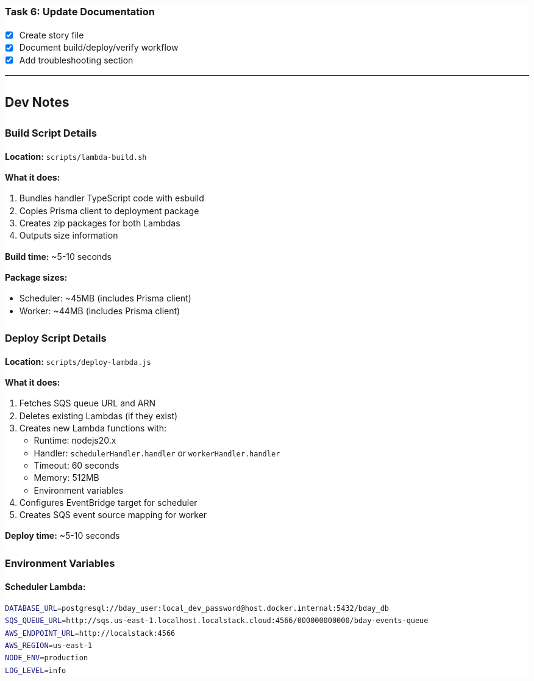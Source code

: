 ### Task 6: Update Documentation
- [x] Create story file
- [x] Document build/deploy/verify workflow
- [x] Add troubleshooting section

---

## Dev Notes

### Build Script Details

**Location:** `scripts/lambda-build.sh`

**What it does:**
1. Bundles handler TypeScript code with esbuild
2. Copies Prisma client to deployment package
3. Creates zip packages for both Lambdas
4. Outputs size information

**Build time:** ~5-10 seconds

**Package sizes:**
- Scheduler: ~45MB (includes Prisma client)
- Worker: ~44MB (includes Prisma client)

### Deploy Script Details

**Location:** `scripts/deploy-lambda.js`

**What it does:**
1. Fetches SQS queue URL and ARN
2. Deletes existing Lambdas (if they exist)
3. Creates new Lambda functions with:
   - Runtime: nodejs20.x
   - Handler: `schedulerHandler.handler` or `workerHandler.handler`
   - Timeout: 60 seconds
   - Memory: 512MB
   - Environment variables
4. Configures EventBridge target for scheduler
5. Creates SQS event source mapping for worker

**Deploy time:** ~5-10 seconds

### Environment Variables

**Scheduler Lambda:**
```bash
DATABASE_URL=postgresql://bday_user:local_dev_password@host.docker.internal:5432/bday_db
SQS_QUEUE_URL=http://sqs.us-east-1.localhost.localstack.cloud:4566/000000000000/bday-events-queue
AWS_ENDPOINT_URL=http://localstack:4566
AWS_REGION=us-east-1
NODE_ENV=production
LOG_LEVEL=info
```
